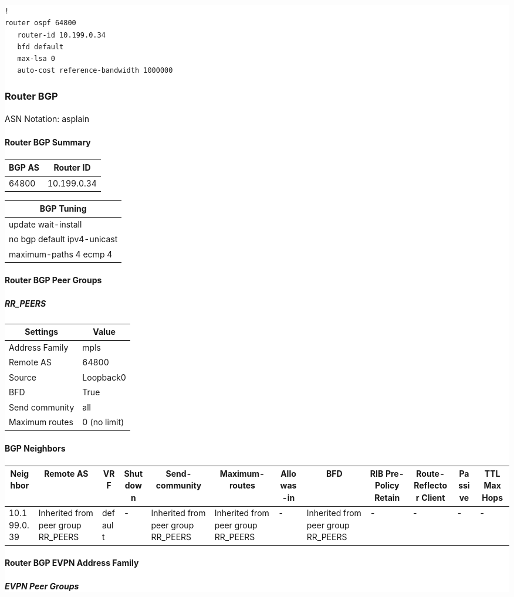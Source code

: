 ```eos
!
router ospf 64800
   router-id 10.199.0.34
   bfd default
   max-lsa 0
   auto-cost reference-bandwidth 1000000
```

### Router BGP

ASN Notation: asplain

#### Router BGP Summary

| BGP AS | Router ID |
| ------ | --------- |
| 64800 | 10.199.0.34 |

| BGP Tuning |
| ---------- |
| update wait-install |
| no bgp default ipv4-unicast |
| maximum-paths 4 ecmp 4 |

#### Router BGP Peer Groups

##### RR_PEERS

| Settings | Value |
| -------- | ----- |
| Address Family | mpls |
| Remote AS | 64800 |
| Source | Loopback0 |
| BFD | True |
| Send community | all |
| Maximum routes | 0 (no limit) |

#### BGP Neighbors

| Neighbor | Remote AS | VRF | Shutdown | Send-community | Maximum-routes | Allowas-in | BFD | RIB Pre-Policy Retain | Route-Reflector Client | Passive | TTL Max Hops |
| -------- | --------- | --- | -------- | -------------- | -------------- | ---------- | --- | --------------------- | ---------------------- | ------- | ------------ |
| 10.199.0.39 | Inherited from peer group RR_PEERS | default | - | Inherited from peer group RR_PEERS | Inherited from peer group RR_PEERS | - | Inherited from peer group RR_PEERS | - | - | - | - |

#### Router BGP EVPN Address Family

##### EVPN Peer Groups
